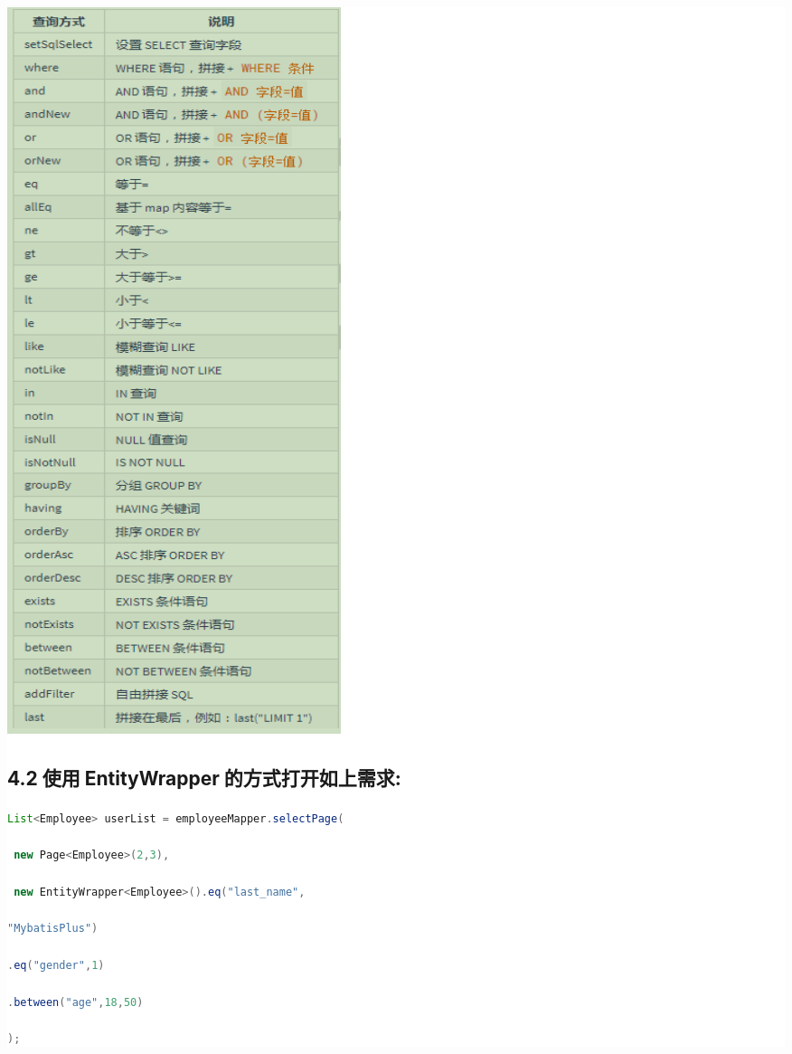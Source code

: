 ![image-20211219225400284](mybatis-plus.assets/image-20211219225400284.png)



## 4.2 使用 EntityWrapper 的方式打开如上需求:

```java
List<Employee> userList = employeeMapper.selectPage(

 new Page<Employee>(2,3),

 new EntityWrapper<Employee>().eq("last_name",

"MybatisPlus")

.eq("gender",1)

.between("age",18,50)

);
```
